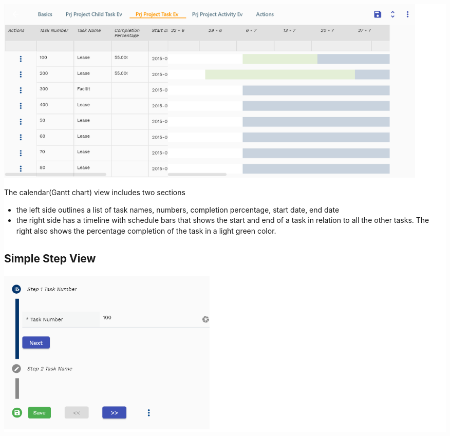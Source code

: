 <img src="/images/modules/prj/task/project_07c.PNG" width="800"/>

The calendar(Gantt chart) view includes two sections
- the left side outlines a list of task names, numbers, completion percentage, start date, end date
- the right side has a timeline with schedule bars that shows the start and end of a task in relation to all the other tasks. The right also shows the percentage completion of the task in a light green color.


## Simple Step View

<img src="/images/modules/prj/task/project_07d.PNG" width="400"/>
